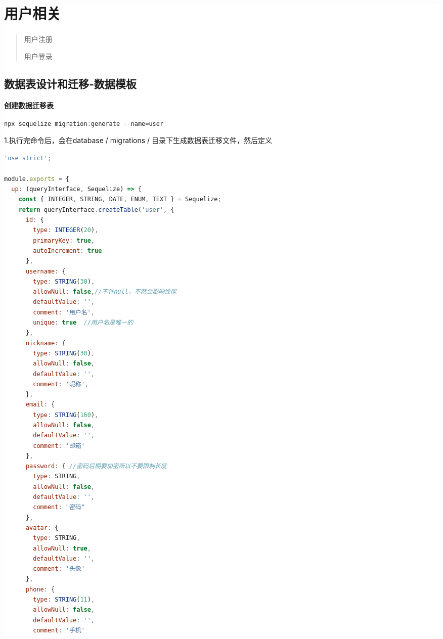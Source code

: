 # 用户相关

>用户注册
>
>用户登录

## 数据表设计和迁移-数据模板

**创建数据迁移表**

```js
npx sequelize migration:generate --name=user
```

1.执行完命令后，会在database / migrations / 目录下生成数据表迁移文件，然后定义

```js
'use strict';

module.exports = {
  up: (queryInterface, Sequelize) => {
    const { INTEGER, STRING, DATE, ENUM, TEXT } = Sequelize;
    return queryInterface.createTable('user', {
      id: {
        type: INTEGER(20),
        primaryKey: true,
        autoIncrement: true
      },
      username: {
        type: STRING(30),
        allowNull: false,//不许null，不然会影响性能
        defaultValue: '',
        comment: '用户名',
        unique: true  //用户名是唯一的
      },
      nickname: {
        type: STRING(30),
        allowNull: false,
        defaultValue: '',
        comment: '昵称',
      },
      email: {
        type: STRING(160),
        allowNull: false,
        defaultValue: '',
        comment: '邮箱'
      },
      password: { //密码后期要加密所以不要限制长度
        type: STRING,
        allowNull: false,
        defaultValue: '',
        comment: "密码"
      },
      avatar: {
        type: STRING,
        allowNull: true,
        defaultValue: '',
        comment: '头像'
      },
      phone: {
        type: STRING(11),
        allowNull: false,
        defaultValue: '',
        comment: '手机'
```